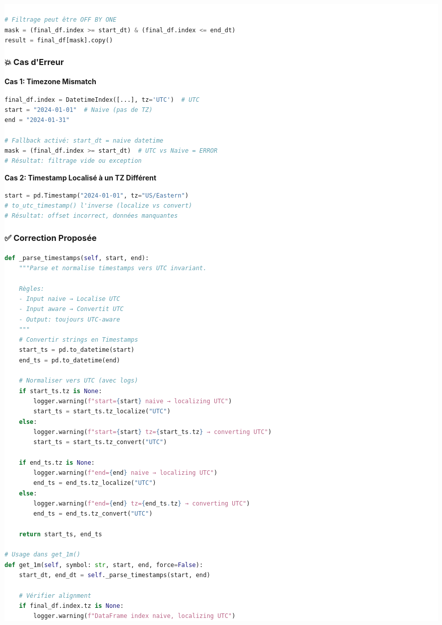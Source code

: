 ```python

# Filtrage peut être OFF BY ONE
mask = (final_df.index >= start_dt) & (final_df.index <= end_dt)
result = final_df[mask].copy()
```

### 💥 Cas d'Erreur

**Cas 1: Timezone Mismatch**
```python
final_df.index = DatetimeIndex([...], tz='UTC')  # UTC
start = "2024-01-01"  # Naive (pas de TZ)
end = "2024-01-31"

# Fallback activé: start_dt = naive datetime
mask = (final_df.index >= start_dt)  # UTC vs Naive = ERROR
# Résultat: filtrage vide ou exception
```

**Cas 2: Timestamp Localisé à un TZ Différent**
```python
start = pd.Timestamp("2024-01-01", tz="US/Eastern")
# to_utc_timestamp() l'inverse (localize vs convert)
# Résultat: offset incorrect, données manquantes
```

### ✅ Correction Proposée

```python
def _parse_timestamps(self, start, end):
    """Parse et normalise timestamps vers UTC invariant.

    Règles:
    - Input naive → Localise UTC
    - Input aware → Convertit UTC
    - Output: toujours UTC-aware
    """
    # Convertir strings en Timestamps
    start_ts = pd.to_datetime(start)
    end_ts = pd.to_datetime(end)

    # Normaliser vers UTC (avec logs)
    if start_ts.tz is None:
        logger.warning(f"start={start} naive → localizing UTC")
        start_ts = start_ts.tz_localize("UTC")
    else:
        logger.warning(f"start={start} tz={start_ts.tz} → converting UTC")
        start_ts = start_ts.tz_convert("UTC")

    if end_ts.tz is None:
        logger.warning(f"end={end} naive → localizing UTC")
        end_ts = end_ts.tz_localize("UTC")
    else:
        logger.warning(f"end={end} tz={end_ts.tz} → converting UTC")
        end_ts = end_ts.tz_convert("UTC")

    return start_ts, end_ts

# Usage dans get_1m()
def get_1m(self, symbol: str, start, end, force=False):
    start_dt, end_dt = self._parse_timestamps(start, end)

    # Vérifier alignment
    if final_df.index.tz is None:
        logger.warning(f"DataFrame index naive, localizing UTC")
```